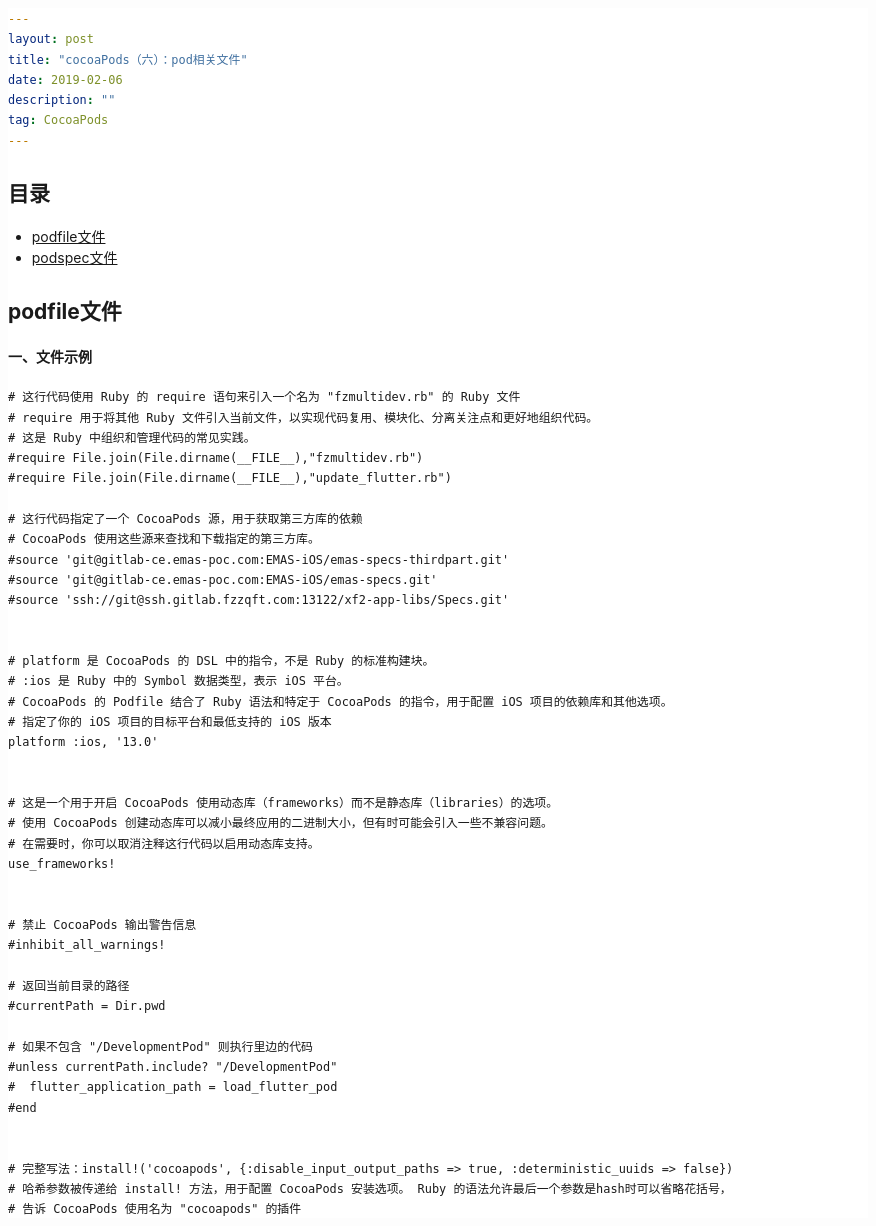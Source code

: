 ```yaml
---
layout: post
title: "cocoaPods（六）：pod相关文件"
date: 2019-02-06
description: ""
tag: CocoaPods
--- 
```





## 目录
* [podfile文件](#content1)
* [podspec文件](#content2)



## <a id="content1">podfile文件</a> 

#### **一、文件示例**    

```
# 这行代码使用 Ruby 的 require 语句来引入一个名为 "fzmultidev.rb" 的 Ruby 文件
# require 用于将其他 Ruby 文件引入当前文件，以实现代码复用、模块化、分离关注点和更好地组织代码。
# 这是 Ruby 中组织和管理代码的常见实践。
#require File.join(File.dirname(__FILE__),"fzmultidev.rb")
#require File.join(File.dirname(__FILE__),"update_flutter.rb")

# 这行代码指定了一个 CocoaPods 源，用于获取第三方库的依赖
# CocoaPods 使用这些源来查找和下载指定的第三方库。
#source 'git@gitlab-ce.emas-poc.com:EMAS-iOS/emas-specs-thirdpart.git'
#source 'git@gitlab-ce.emas-poc.com:EMAS-iOS/emas-specs.git'
#source 'ssh://git@ssh.gitlab.fzzqft.com:13122/xf2-app-libs/Specs.git'


# platform 是 CocoaPods 的 DSL 中的指令，不是 Ruby 的标准构建块。
# :ios 是 Ruby 中的 Symbol 数据类型，表示 iOS 平台。
# CocoaPods 的 Podfile 结合了 Ruby 语法和特定于 CocoaPods 的指令，用于配置 iOS 项目的依赖库和其他选项。
# 指定了你的 iOS 项目的目标平台和最低支持的 iOS 版本
platform :ios, '13.0'


# 这是一个用于开启 CocoaPods 使用动态库（frameworks）而不是静态库（libraries）的选项。
# 使用 CocoaPods 创建动态库可以减小最终应用的二进制大小，但有时可能会引入一些不兼容问题。
# 在需要时，你可以取消注释这行代码以启用动态库支持。
use_frameworks!


# 禁止 CocoaPods 输出警告信息
#inhibit_all_warnings!

# 返回当前目录的路径
#currentPath = Dir.pwd

# 如果不包含 "/DevelopmentPod" 则执行里边的代码
#unless currentPath.include? "/DevelopmentPod"
#  flutter_application_path = load_flutter_pod
#end


# 完整写法：install!('cocoapods', {:disable_input_output_paths => true, :deterministic_uuids => false})
# 哈希参数被传递给 install! 方法，用于配置 CocoaPods 安装选项。 Ruby 的语法允许最后一个参数是hash时可以省略花括号，
# 告诉 CocoaPods 使用名为 "cocoapods" 的插件
```